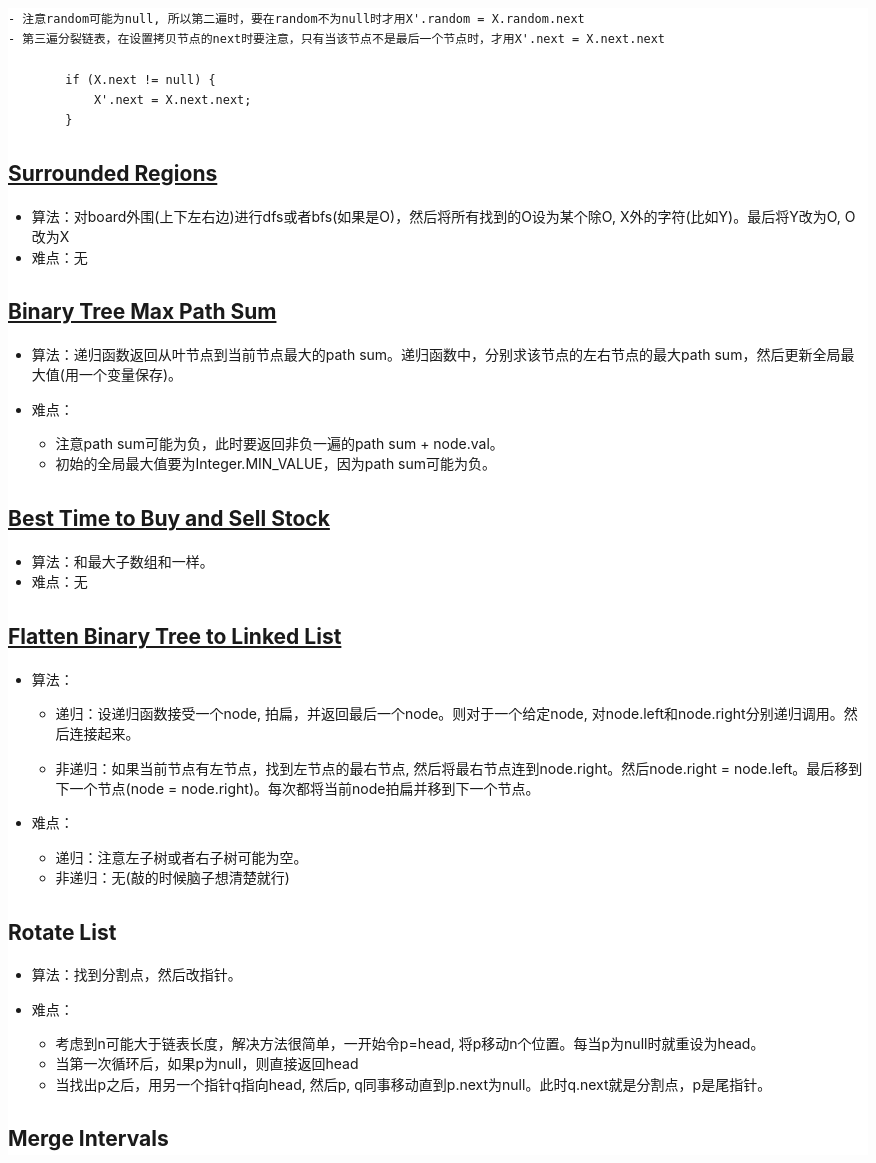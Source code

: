     - 注意random可能为null, 所以第二遍时，要在random不为null时才用X'.random = X.random.next
    - 第三遍分裂链表，在设置拷贝节点的next时要注意，只有当该节点不是最后一个节点时，才用X'.next = X.next.next

            if (X.next != null) {
                X'.next = X.next.next;
            }

## [Surrounded Regions](surrounded_regions/Solution.java)

* 算法：对board外围(上下左右边)进行dfs或者bfs(如果是O)，然后将所有找到的O设为某个除O, X外的字符(比如Y)。最后将Y改为O, O改为X
* 难点：无

## [Binary Tree Max Path Sum](binary_tree_max_path_sum/Solution.java)

* 算法：递归函数返回从叶节点到当前节点最大的path sum。递归函数中，分别求该节点的左右节点的最大path sum，然后更新全局最大值(用一个变量保存)。
* 难点：

    - 注意path sum可能为负，此时要返回非负一遍的path sum + node.val。
    - 初始的全局最大值要为Integer.MIN_VALUE，因为path sum可能为负。

## [Best Time to Buy and Sell Stock](best_time_to_buy_and_sell_stock/Solution.java)

* 算法：和最大子数组和一样。
* 难点：无

## [Flatten Binary Tree to Linked List](flatten_binary_tree_to_linked_list/Solution.java)

* 算法：

    - 递归：设递归函数接受一个node, 拍扁，并返回最后一个node。则对于一个给定node, 对node.left和node.right分别递归调用。然后连接起来。
    
    - 非递归：如果当前节点有左节点，找到左节点的最右节点, 然后将最右节点连到node.right。然后node.right = node.left。最后移到下一个节点(node = node.right)。每次都将当前node拍扁并移到下一个节点。

* 难点：

    - 递归：注意左子树或者右子树可能为空。
    - 非递归：无(敲的时候脑子想清楚就行)

## Rotate List

* 算法：找到分割点，然后改指针。
* 难点：

    - 考虑到n可能大于链表长度，解决方法很简单，一开始令p=head, 将p移动n个位置。每当p为null时就重设为head。
    - 当第一次循环后，如果p为null，则直接返回head
    - 当找出p之后，用另一个指针q指向head, 然后p, q同事移动直到p.next为null。此时q.next就是分割点，p是尾指针。

## Merge Intervals

